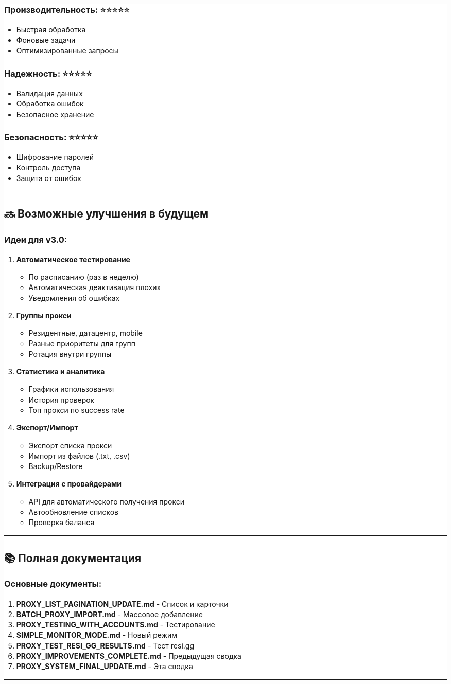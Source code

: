 ### Производительность: ⭐⭐⭐⭐⭐
- Быстрая обработка
- Фоновые задачи
- Оптимизированные запросы

### Надежность: ⭐⭐⭐⭐⭐
- Валидация данных
- Обработка ошибок
- Безопасное хранение

### Безопасность: ⭐⭐⭐⭐⭐
- Шифрование паролей
- Контроль доступа
- Защита от ошибок

---

## 🔜 Возможные улучшения в будущем

### Идеи для v3.0:

1. **Автоматическое тестирование**
   - По расписанию (раз в неделю)
   - Автоматическая деактивация плохих
   - Уведомления об ошибках

2. **Группы прокси**
   - Резидентные, датацентр, mobile
   - Разные приоритеты для групп
   - Ротация внутри группы

3. **Статистика и аналитика**
   - Графики использования
   - История проверок
   - Топ прокси по success rate

4. **Экспорт/Импорт**
   - Экспорт списка прокси
   - Импорт из файлов (.txt, .csv)
   - Backup/Restore

5. **Интеграция с провайдерами**
   - API для автоматического получения прокси
   - Автообновление списков
   - Проверка баланса

---

## 📚 Полная документация

### Основные документы:
1. **PROXY_LIST_PAGINATION_UPDATE.md** - Список и карточки
2. **BATCH_PROXY_IMPORT.md** - Массовое добавление
3. **PROXY_TESTING_WITH_ACCOUNTS.md** - Тестирование
4. **SIMPLE_MONITOR_MODE.md** - Новый режим
5. **PROXY_TEST_RESI_GG_RESULTS.md** - Тест resi.gg
6. **PROXY_IMPROVEMENTS_COMPLETE.md** - Предыдущая сводка
7. **PROXY_SYSTEM_FINAL_UPDATE.md** - Эта сводка

---